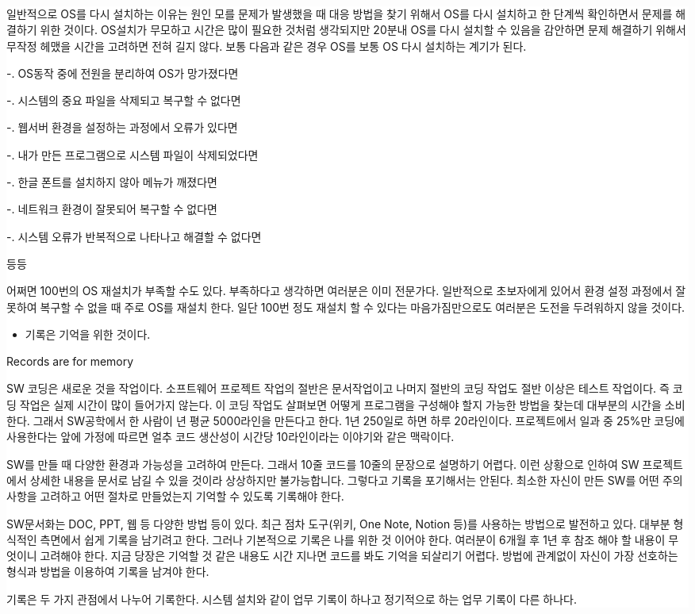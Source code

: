 일반적으로 OS를 다시 설치하는 이유는 원인 모를 문제가 발생했을 때 대응
방법을 찾기 위해서 OS를 다시 설치하고 한 단계씩 확인하면서 문제를
해결하기 위한 것이다. OS설치가 무모하고 시간은 많이 필요한 것처럼
생각되지만 20분내 OS를 다시 설치할 수 있음을 감안하면 문제 해결하기
위해서 무작정 헤맸을 시간을 고려하면 전혀 길지 않다. 보통 다음과 같은
경우 OS를 보통 OS 다시 설치하는 계기가 된다.

-. OS동작 중에 전원을 분리하여 OS가 망가졌다면

-. 시스템의 중요 파일을 삭제되고 복구할 수 없다면

-. 웹서버 환경을 설정하는 과정에서 오류가 있다면

-. 내가 만든 프로그램으로 시스템 파일이 삭제되었다면

-. 한글 폰트를 설치하지 않아 메뉴가 깨졌다면

-. 네트워크 환경이 잘못되어 복구할 수 없다면

-. 시스템 오류가 반복적으로 나타나고 해결할 수 없다면

등등

어쩌면 100번의 OS 재설치가 부족할 수도 있다. 부족하다고 생각하면
여러분은 이미 전문가다. 일반적으로 초보자에게 있어서 환경 설정 과정에서
잘못하여 복구할 수 없을 때 주로 OS를 재설치 한다. 일단 100번 정도 재설치
할 수 있다는 마음가짐만으로도 여러분은 도전을 두려워하지 않을 것이다.

-   기록은 기억을 위한 것이다.

Records are for memory

SW 코딩은 새로운 것을 작업이다. 소프트웨어 프로젝트 작업의 절반은
문서작업이고 나머지 절반의 코딩 작업도 절반 이상은 테스트 작업이다. 즉
코딩 작업은 실제 시간이 많이 들어가지 않는다. 이 코딩 작업도 살펴보면
어떻게 프로그램을 구성해야 할지 가능한 방법을 찾는데 대부분의 시간을
소비한다. 그래서 SW공학에서 한 사람이 년 평균 5000라인을 만든다고 한다.
1년 250일로 하면 하루 20라인이다. 프로젝트에서 일과 중 25%만 코딩에
사용한다는 앞에 가정에 따르면 얼추 코드 생산성이 시간당 10라인이라는
이야기와 같은 맥락이다.

SW를 만들 때 다양한 환경과 가능성을 고려하여 만든다. 그래서 10줄 코드를
10줄의 문장으로 설명하기 어렵다. 이런 상황으로 인하여 SW 프로젝트에서
상세한 내용을 문서로 남길 수 있을 것이라 상상하지만 불가능합니다.
그렇다고 기록을 포기해서는 안된다. 최소한 자신이 만든 SW를 어떤
주의사항을 고려하고 어떤 절차로 만들었는지 기억할 수 있도록 기록해야
한다.

SW문서화는 DOC, PPT, 웹 등 다양한 방법 등이 있다. 최근 점차 도구(위키,
One Note, Notion 등)를 사용하는 방법으로 발전하고 있다. 대부분 형식적인
측면에서 쉽게 기록을 남기려고 한다. 그러나 기본적으로 기록은 나를 위한
것 이어야 한다. 여러분이 6개월 후 1년 후 참조 해야 할 내용이 무엇이니
고려해야 한다. 지금 당장은 기억할 것 같은 내용도 시간 지나면 코드를 봐도
기억을 되살리기 어렵다. 방법에 관계없이 자신이 가장 선호하는 형식과
방법을 이용하여 기록을 남겨야 한다.

기록은 두 가지 관점에서 나누어 기록한다. 시스템 설치와 같이 업무 기록이
하나고 정기적으로 하는 업무 기록이 다른 하나다.
